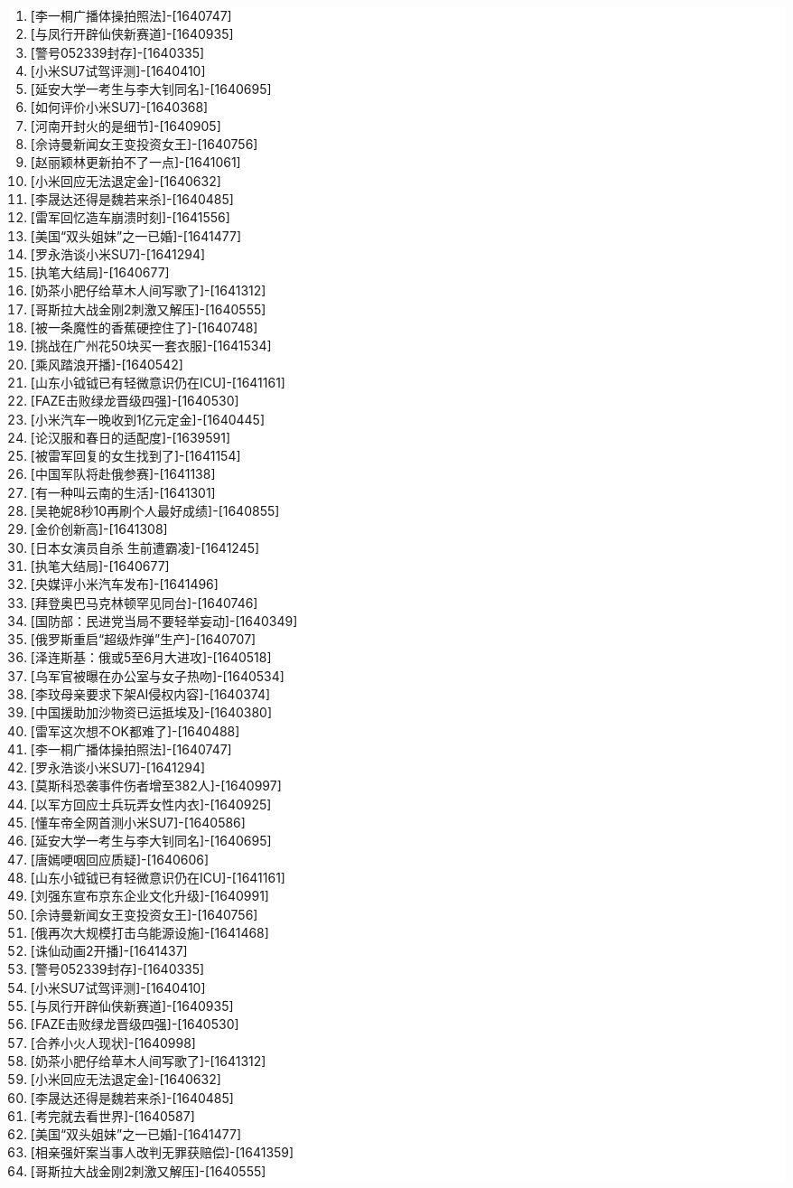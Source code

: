 1. [李一桐广播体操拍照法]-[1640747]
1. [与凤行开辟仙侠新赛道]-[1640935]
1. [警号052339封存]-[1640335]
1. [小米SU7试驾评测]-[1640410]
1. [延安大学一考生与李大钊同名]-[1640695]
1. [如何评价小米SU7]-[1640368]
1. [河南开封火的是细节]-[1640905]
1. [佘诗曼新闻女王变投资女王]-[1640756]
1. [赵丽颖林更新拍不了一点]-[1641061]
1. [小米回应无法退定金]-[1640632]
1. [李晟达还得是魏若来杀]-[1640485]
1. [雷军回忆造车崩溃时刻]-[1641556]
1. [美国“双头姐妹”之一已婚]-[1641477]
1. [罗永浩谈小米SU7]-[1641294]
1. [执笔大结局]-[1640677]
1. [奶茶小肥仔给草木人间写歌了]-[1641312]
1. [哥斯拉大战金刚2刺激又解压]-[1640555]
1. [被一条魔性的香蕉硬控住了]-[1640748]
1. [挑战在广州花50块买一套衣服]-[1641534]
1. [乘风踏浪开播]-[1640542]
1. [山东小钺钺已有轻微意识仍在ICU]-[1641161]
1. [FAZE击败绿龙晋级四强]-[1640530]
1. [小米汽车一晚收到1亿元定金]-[1640445]
1. [论汉服和春日的适配度]-[1639591]
1. [被雷军回复的女生找到了]-[1641154]
1. [中国军队将赴俄参赛]-[1641138]
1. [有一种叫云南的生活]-[1641301]
1. [吴艳妮8秒10再刷个人最好成绩]-[1640855]
1. [金价创新高]-[1641308]
1. [日本女演员自杀 生前遭霸凌]-[1641245]
1. [执笔大结局]-[1640677]
1. [央媒评小米汽车发布]-[1641496]
1. [拜登奥巴马克林顿罕见同台]-[1640746]
1. [国防部：民进党当局不要轻举妄动]-[1640349]
1. [俄罗斯重启“超级炸弹”生产]-[1640707]
1. [泽连斯基：俄或5至6月大进攻]-[1640518]
1. [乌军官被曝在办公室与女子热吻]-[1640534]
1. [李玟母亲要求下架AI侵权内容]-[1640374]
1. [中国援助加沙物资已运抵埃及]-[1640380]
1. [雷军这次想不OK都难了]-[1640488]
1. [李一桐广播体操拍照法]-[1640747]
1. [罗永浩谈小米SU7]-[1641294]
1. [莫斯科恐袭事件伤者增至382人]-[1640997]
1. [以军方回应士兵玩弄女性内衣]-[1640925]
1. [懂车帝全网首测小米SU7]-[1640586]
1. [延安大学一考生与李大钊同名]-[1640695]
1. [唐嫣哽咽回应质疑]-[1640606]
1. [山东小钺钺已有轻微意识仍在ICU]-[1641161]
1. [刘强东宣布京东企业文化升级]-[1640991]
1. [佘诗曼新闻女王变投资女王]-[1640756]
1. [俄再次大规模打击乌能源设施]-[1641468]
1. [诛仙动画2开播]-[1641437]
1. [警号052339封存]-[1640335]
1. [小米SU7试驾评测]-[1640410]
1. [与凤行开辟仙侠新赛道]-[1640935]
1. [FAZE击败绿龙晋级四强]-[1640530]
1. [合养小火人现状]-[1640998]
1. [奶茶小肥仔给草木人间写歌了]-[1641312]
1. [小米回应无法退定金]-[1640632]
1. [李晟达还得是魏若来杀]-[1640485]
1. [考完就去看世界]-[1640587]
1. [美国“双头姐妹”之一已婚]-[1641477]
1. [相亲强奸案当事人改判无罪获赔偿]-[1641359]
1. [哥斯拉大战金刚2刺激又解压]-[1640555]